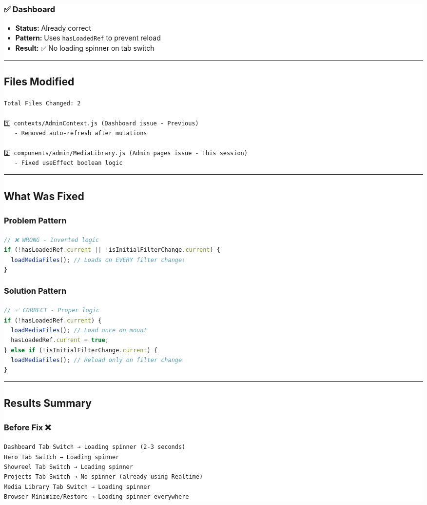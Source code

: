 ### ✅ Dashboard
- **Status:** Already correct
- **Pattern:** Uses `hasLoadedRef` to prevent reload
- **Result:** ✅ No loading spinner on tab switch

---

## Files Modified

```
Total Files Changed: 2

1️⃣ contexts/AdminContext.js (Dashboard issue - Previous)
   - Removed auto-refresh after mutations
   
2️⃣ components/admin/MediaLibrary.js (Admin pages issue - This session)
   - Fixed useEffect boolean logic
```

---

## What Was Fixed

### Problem Pattern
```javascript
// ❌ WRONG - Inverted logic
if (!hasLoadedRef.current || !isInitialFilterChange.current) {
  loadMediaFiles(); // Loads on EVERY filter change!
}
```

### Solution Pattern  
```javascript
// ✅ CORRECT - Proper logic
if (!hasLoadedRef.current) {
  loadMediaFiles(); // Load once on mount
  hasLoadedRef.current = true;
} else if (!isInitialFilterChange.current) {
  loadMediaFiles(); // Reload only on filter change
}
```

---

## Results Summary

### Before Fix ❌
```
Dashboard Tab Switch → Loading spinner (2-3 seconds)
Hero Tab Switch → Loading spinner
Showreel Tab Switch → Loading spinner
Projects Tab Switch → No spinner (already using Realtime)
Media Library Tab Switch → Loading spinner
Browser Minimize/Restore → Loading spinner everywhere
```
